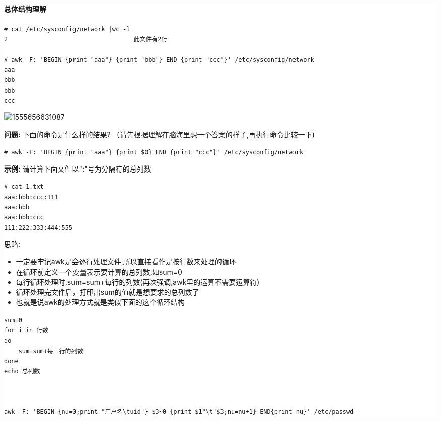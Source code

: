 #### 总体结构理解

```shell
# cat /etc/sysconfig/network |wc -l
2									此文件有2行

# awk -F: 'BEGIN {print "aaa"} {print "bbb"} END {print "ccc"}' /etc/sysconfig/network
aaa
bbb
bbb
ccc
```

![1555656631087](shell查询宝典.assets/awk3.png)

**问题:** 下面的命令是什么样的结果? （请先根据理解在脑海里想一个答案的样子,再执行命令比较一下)

```shell
# awk -F: 'BEGIN {print "aaa"} {print $0} END {print "ccc"}' /etc/sysconfig/network
```





**示例:** 请计算下面文件以":"号为分隔符的总列数

```shell
# cat 1.txt
aaa:bbb:ccc:111
aaa:bbb
aaa:bbb:ccc
111:222:333:444:555
```

思路:

* 一定要牢记awk是会逐行处理文件,所以直接看作是按行数来处理的循环
* 在循环前定义一个变量表示要计算的总列数,如sum=0
* 每行循环处理时,sum=sum+每行的列数(再次强调,awk里的运算不需要运算符)
* 循环处理完文件后，打印出sum的值就是想要求的总列数了
* 也就是说awk的处理方式就是类似下面的这个循环结构

```shell
sum=0
for i in 行数
do
	sum=sum+每一行的列数
done
echo 总列数



awk -F: 'BEGIN {nu=0;print "用户名\tuid"} $3~0 {print $1"\t"$3;nu=nu+1} END{print nu}' /etc/passwd

```

